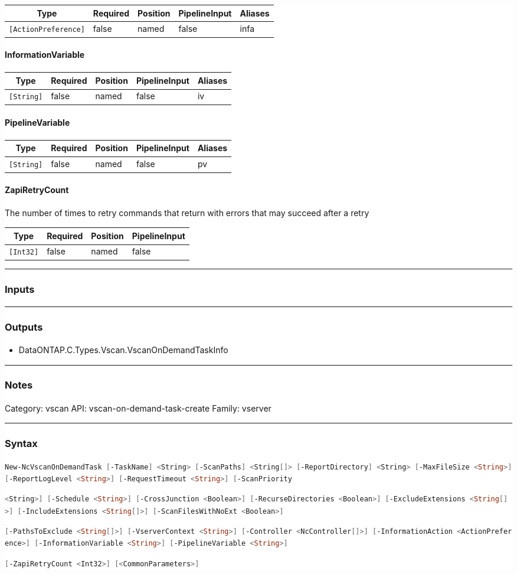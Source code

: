 |Type                |Required|Position|PipelineInput|Aliases|
|--------------------|--------|--------|-------------|-------|
|`[ActionPreference]`|false   |named   |false        |infa   |

#### **InformationVariable**

|Type      |Required|Position|PipelineInput|Aliases|
|----------|--------|--------|-------------|-------|
|`[String]`|false   |named   |false        |iv     |

#### **PipelineVariable**

|Type      |Required|Position|PipelineInput|Aliases|
|----------|--------|--------|-------------|-------|
|`[String]`|false   |named   |false        |pv     |

#### **ZapiRetryCount**
The number of times to retry commands that return with errors that may succeed after a retry

|Type     |Required|Position|PipelineInput|
|---------|--------|--------|-------------|
|`[Int32]`|false   |named   |false        |

---

### Inputs

---

### Outputs
* DataONTAP.C.Types.Vscan.VscanOnDemandTaskInfo

---

### Notes
Category: vscan
API: vscan-on-demand-task-create
Family: vserver

---

### Syntax
```PowerShell
New-NcVscanOnDemandTask [-TaskName] <String> [-ScanPaths] <String[]> [-ReportDirectory] <String> [-MaxFileSize <String>] [-ReportLogLevel <String>] [-RequestTimeout <String>] [-ScanPriority 
```
```PowerShell
<String>] [-Schedule <String>] [-CrossJunction <Boolean>] [-RecurseDirectories <Boolean>] [-ExcludeExtensions <String[]>] [-IncludeExtensions <String[]>] [-ScanFilesWithNoExt <Boolean>] 
```
```PowerShell
[-PathsToExclude <String[]>] [-VserverContext <String>] [-Controller <NcController[]>] [-InformationAction <ActionPreference>] [-InformationVariable <String>] [-PipelineVariable <String>] 
```
```PowerShell
[-ZapiRetryCount <Int32>] [<CommonParameters>]
```
